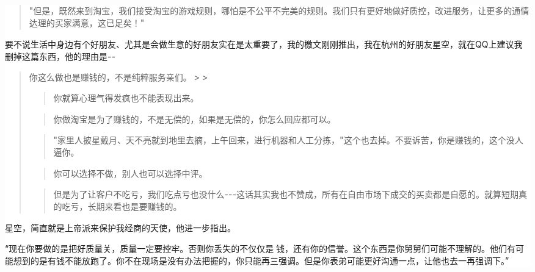 
> 
> "但是，既然来到淘宝，我们接受淘宝的游戏规则，哪怕是不公平不完美的规则。我们只有更好地做好质控，改进服务，让更多的通情达理的买家满意，这已足矣！"
> 
> </blockquote>





要不说生活中身边有个好朋友、尤其是会做生意的好朋友实在是太重要了，我的檄文刚刚推出，我在杭州的好朋友星空，就在QQ上建议我删掉这篇东西，他的理由是--





<blockquote>你这么做也是赚钱的，不是纯粹服务亲们。
> 
> 


> 
> 你就算心理气得发疯也不能表现出来。
> 
> 


> 
> 你做淘宝是为了赚钱的，不是无偿的，如果是无偿的，你怎么回应都可以。
> 
> 


> 
> "家里人披星戴月、天不亮就到地里去摘，上午回来，进行机器和人工分拣，"这个也去掉。不要诉苦，你是赚钱的，这个没人逼你。
> 
> 


> 
> 你可以选择不做，别人也可以选择中评。
> 
> 


> 
> 但是为了让客户不吃亏，我们吃点亏也没什么---这话其实我也不赞成，所有在自由市场下成交的买卖都是自愿的。就算短期真的吃亏，长期来看也是要赚钱的。
> 
> </blockquote>





星空，简直就是上帝派来保护我经商的天使，他进一步指出。





“现在你要做的是把好质量关，质量一定要控牢。否则你丢失的不仅仅是 钱，还有你的信誉。这个东西是你舅舅们可能不理解的。他们有可能想到的是有钱不能放跑了。你不在现场是没有办法把握的，你只能再三强调。但是你表弟可能更好沟通一点，让他也去一再强调下。”




